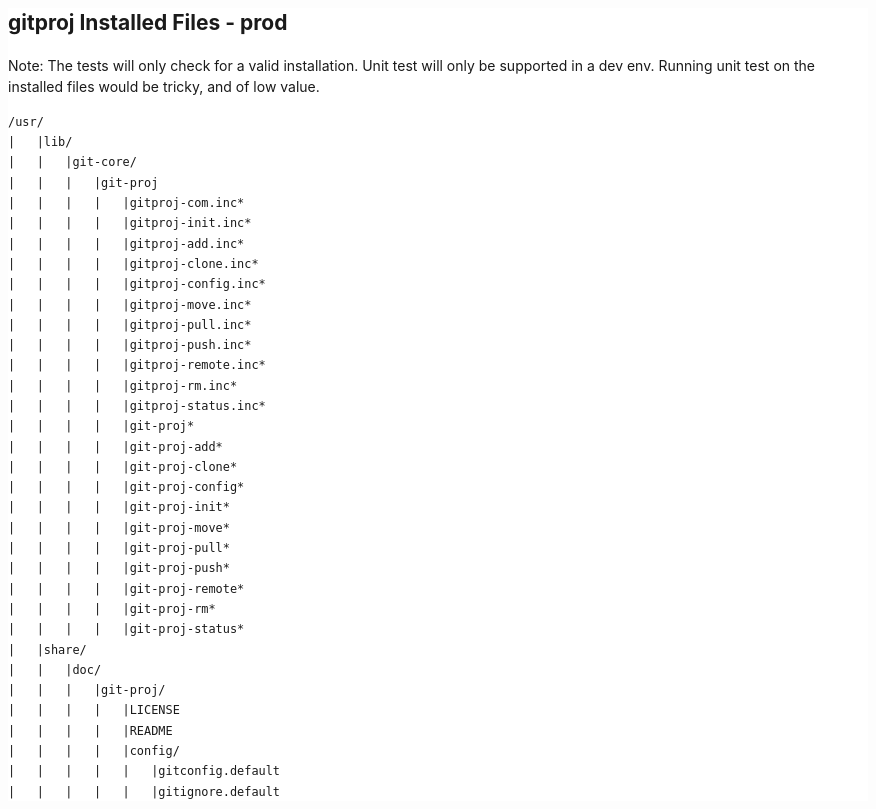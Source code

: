 ## gitproj Installed Files - prod

Note: The tests will only check for a valid installation. Unit test
will only be supported in a dev env. Running unit test on the
installed files would be tricky, and of low value.

    /usr/
    |   |lib/
    |   |   |git-core/
    |   |   |   |git-proj
    |   |   |   |   |gitproj-com.inc*
    |   |   |   |   |gitproj-init.inc*
    |   |   |   |   |gitproj-add.inc*
    |   |   |   |   |gitproj-clone.inc*
    |   |   |   |   |gitproj-config.inc*
    |   |   |   |   |gitproj-move.inc*
    |   |   |   |   |gitproj-pull.inc*
    |   |   |   |   |gitproj-push.inc*
    |   |   |   |   |gitproj-remote.inc*
    |   |   |   |   |gitproj-rm.inc*
    |   |   |   |   |gitproj-status.inc*
    |   |   |   |   |git-proj*
    |   |   |   |   |git-proj-add*
    |   |   |   |   |git-proj-clone*
    |   |   |   |   |git-proj-config*
    |   |   |   |   |git-proj-init*
    |   |   |   |   |git-proj-move*
    |   |   |   |   |git-proj-pull*
    |   |   |   |   |git-proj-push*
    |   |   |   |   |git-proj-remote*
    |   |   |   |   |git-proj-rm*
    |   |   |   |   |git-proj-status*
    |   |share/
    |   |   |doc/
    |   |   |   |git-proj/
    |   |   |   |   |LICENSE
    |   |   |   |   |README
    |   |   |   |   |config/
    |   |   |   |   |   |gitconfig.default
    |   |   |   |   |   |gitignore.default